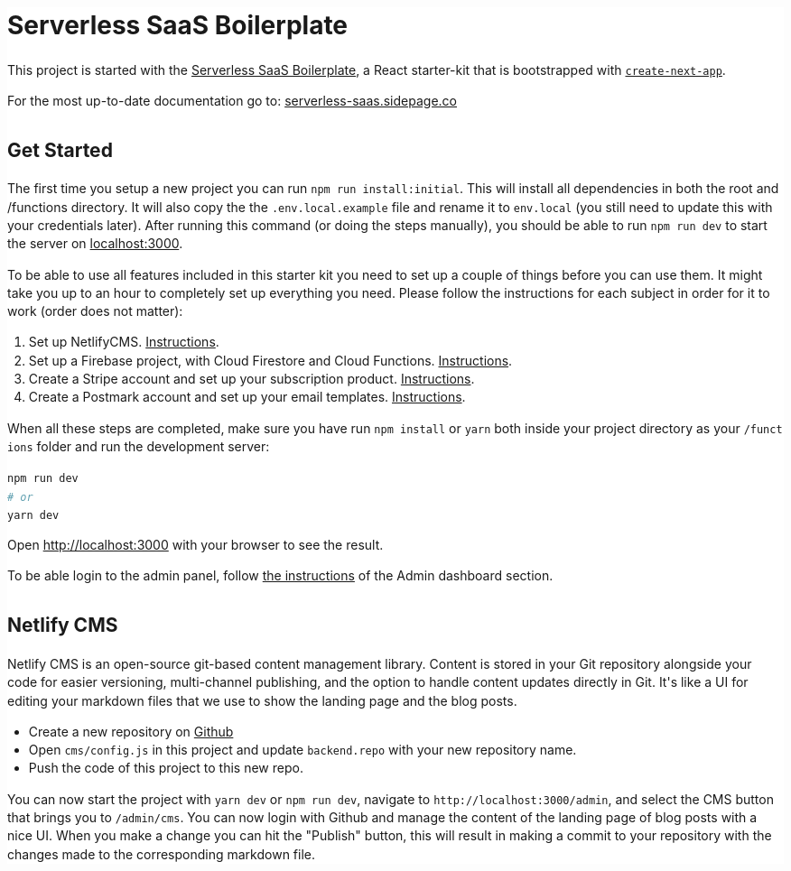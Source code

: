 # Serverless SaaS Boilerplate

This project is started with the [Serverless SaaS Boilerplate](https://serverless.page/), a React starter-kit that is bootstrapped with [`create-next-app`](https://github.com/vercel/next.js/tree/canary/packages/create-next-app).

For the most up-to-date documentation go to: [serverless-saas.sidepage.co](https://serverless-saas.sidepage.co/)

## Get Started

The first time you setup a new project you can run `npm run install:initial`. This will install all dependencies in both the root and /functions directory. It will also copy the the `.env.local.example` file and rename it to `env.local` (you still need to update this with your credentials later). After running this command (or doing the steps manually), you should be able to run `npm run dev` to start the server on [localhost:3000](http://localhost:3000).

To be able to use all features included in this starter kit you need to set up a couple of things before you can use them. It might take you up to an hour to completely set up everything you need. Please follow the instructions for each subject in order for it to work (order does not matter):

1. Set up NetlifyCMS. [Instructions](#Netlify-CMS).
2. Set up a Firebase project, with Cloud Firestore and Cloud Functions. [Instructions](#Firebase).
3. Create a Stripe account and set up your subscription product. [Instructions](#Payments-with-Stripe).
4. Create a Postmark account and set up your email templates. [Instructions](#Emails-with-Postmark).

When all these steps are completed, make sure you have run `npm install` or `yarn` both inside your project directory as your `/functions` folder and run the development server:

```bash
npm run dev
# or
yarn dev
```

Open [http://localhost:3000](http://localhost:3000) with your browser to see the result.

To be able login to the admin panel, follow [the instructions](#Admin-dashboard) of the Admin dashboard section.

## Netlify CMS

Netlify CMS is an open-source git-based content management library. Content is stored in your Git repository alongside your code for easier versioning, multi-channel publishing, and the option to handle content updates directly in Git. It's like a UI for editing your markdown files that we use to show the landing page and the blog posts.

- Create a new repository on [Github](https://github.com/)
- Open `cms/config.js` in this project and update `backend.repo` with your new repository name.
- Push the code of this project to this new repo.

You can now start the project with `yarn dev` or `npm run dev`, navigate to `http://localhost:3000/admin`, and select the CMS button that brings you to `/admin/cms`. You can now login with Github and manage the content of the landing page of blog posts with a nice UI. When you make a change you can hit the "Publish" button, this will result in making a commit to your repository with the changes made to the corresponding markdown file.
